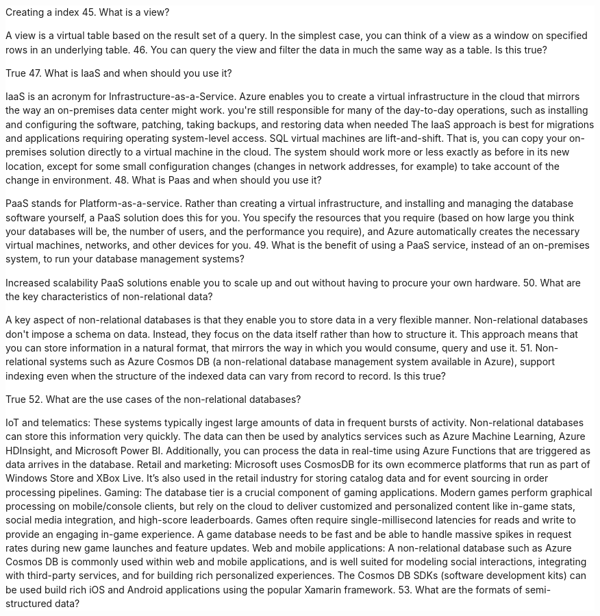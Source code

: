 Creating a index
45. What is a view?

A view is a virtual table based on the result set of a query. In the simplest case, you can think of a view as a window on specified rows in an underlying table.
46. You can query the view and filter the data in much the same way as a table. Is this true?

True
47. What is IaaS and when should you use it?

IaaS is an acronym for Infrastructure-as-a-Service. Azure enables you to create a virtual infrastructure in the cloud that mirrors the way an on-premises data center might work.
you're still responsible for many of the day-to-day operations, such as installing and configuring the software, patching, taking backups, and restoring data when needed
The IaaS approach is best for migrations and applications requiring operating system-level access. SQL virtual machines are lift-and-shift. That is, you can copy your on-premises solution directly to a virtual machine in the cloud. The system should work more or less exactly as before in its new location, except for some small configuration changes (changes in network addresses, for example) to take account of the change in environment.
48. What is Paas and when should you use it?

PaaS stands for Platform-as-a-service. Rather than creating a virtual infrastructure, and installing and managing the database software yourself, a PaaS solution does this for you. You specify the resources that you require (based on how large you think your databases will be, the number of users, and the performance you require), and Azure automatically creates the necessary virtual machines, networks, and other devices for you.
49. What is the benefit of using a PaaS service, instead of an on-premises system, to run your database management systems?

Increased scalability
PaaS solutions enable you to scale up and out without having to procure your own hardware.
50. What are the key characteristics of non-relational data?

A key aspect of non-relational databases is that they enable you to store data in a very flexible manner. Non-relational databases don't impose a schema on data. Instead, they focus on the data itself rather than how to structure it. This approach means that you can store information in a natural format, that mirrors the way in which you would consume, query and use it.
51. Non-relational systems such as Azure Cosmos DB (a non-relational database management system available in Azure), support indexing even when the structure of the indexed data can vary from record to record. Is this true?

True
52. What are the use cases of the non-relational databases?

IoT and telematics: These systems typically ingest large amounts of data in frequent bursts of activity. Non-relational databases can store this information very quickly. The data can then be used by analytics services such as Azure Machine Learning, Azure HDInsight, and Microsoft Power BI. Additionally, you can process the data in real-time using Azure Functions that are triggered as data arrives in the database.
Retail and marketing: Microsoft uses CosmosDB for its own ecommerce platforms that run as part of Windows Store and XBox Live. It’s also used in the retail industry for storing catalog data and for event sourcing in order processing pipelines.
Gaming: The database tier is a crucial component of gaming applications. Modern games perform graphical processing on mobile/console clients, but rely on the cloud to deliver customized and personalized content like in-game stats, social media integration, and high-score leaderboards. Games often require single-millisecond latencies for reads and write to provide an engaging in-game experience. A game database needs to be fast and be able to handle massive spikes in request rates during new game launches and feature updates.
Web and mobile applications: A non-relational database such as Azure Cosmos DB is commonly used within web and mobile applications, and is well suited for modeling social interactions, integrating with third-party services, and for building rich personalized experiences. The Cosmos DB SDKs (software development kits) can be used build rich iOS and Android applications using the popular Xamarin framework.
53. What are the formats of semi-structured data?
